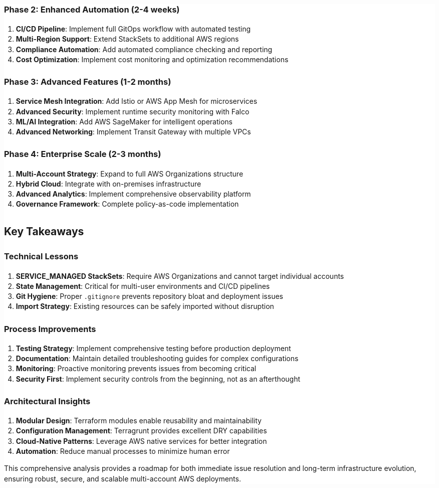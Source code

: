 ### Phase 2: Enhanced Automation (2-4 weeks)
1. **CI/CD Pipeline**: Implement full GitOps workflow with automated testing
2. **Multi-Region Support**: Extend StackSets to additional AWS regions
3. **Compliance Automation**: Add automated compliance checking and reporting
4. **Cost Optimization**: Implement cost monitoring and optimization recommendations

### Phase 3: Advanced Features (1-2 months)
1. **Service Mesh Integration**: Add Istio or AWS App Mesh for microservices
2. **Advanced Security**: Implement runtime security monitoring with Falco
3. **ML/AI Integration**: Add AWS SageMaker for intelligent operations
4. **Advanced Networking**: Implement Transit Gateway with multiple VPCs

### Phase 4: Enterprise Scale (2-3 months)
1. **Multi-Account Strategy**: Expand to full AWS Organizations structure
2. **Hybrid Cloud**: Integrate with on-premises infrastructure
3. **Advanced Analytics**: Implement comprehensive observability platform
4. **Governance Framework**: Complete policy-as-code implementation

## Key Takeaways

### Technical Lessons
1. **SERVICE_MANAGED StackSets**: Require AWS Organizations and cannot target individual accounts
2. **State Management**: Critical for multi-user environments and CI/CD pipelines
3. **Git Hygiene**: Proper `.gitignore` prevents repository bloat and deployment issues
4. **Import Strategy**: Existing resources can be safely imported without disruption

### Process Improvements
1. **Testing Strategy**: Implement comprehensive testing before production deployment
2. **Documentation**: Maintain detailed troubleshooting guides for complex configurations
3. **Monitoring**: Proactive monitoring prevents issues from becoming critical
4. **Security First**: Implement security controls from the beginning, not as an afterthought

### Architectural Insights
1. **Modular Design**: Terraform modules enable reusability and maintainability
2. **Configuration Management**: Terragrunt provides excellent DRY capabilities
3. **Cloud-Native Patterns**: Leverage AWS native services for better integration
4. **Automation**: Reduce manual processes to minimize human error

This comprehensive analysis provides a roadmap for both immediate issue resolution and long-term infrastructure evolution, ensuring robust, secure, and scalable multi-account AWS deployments.